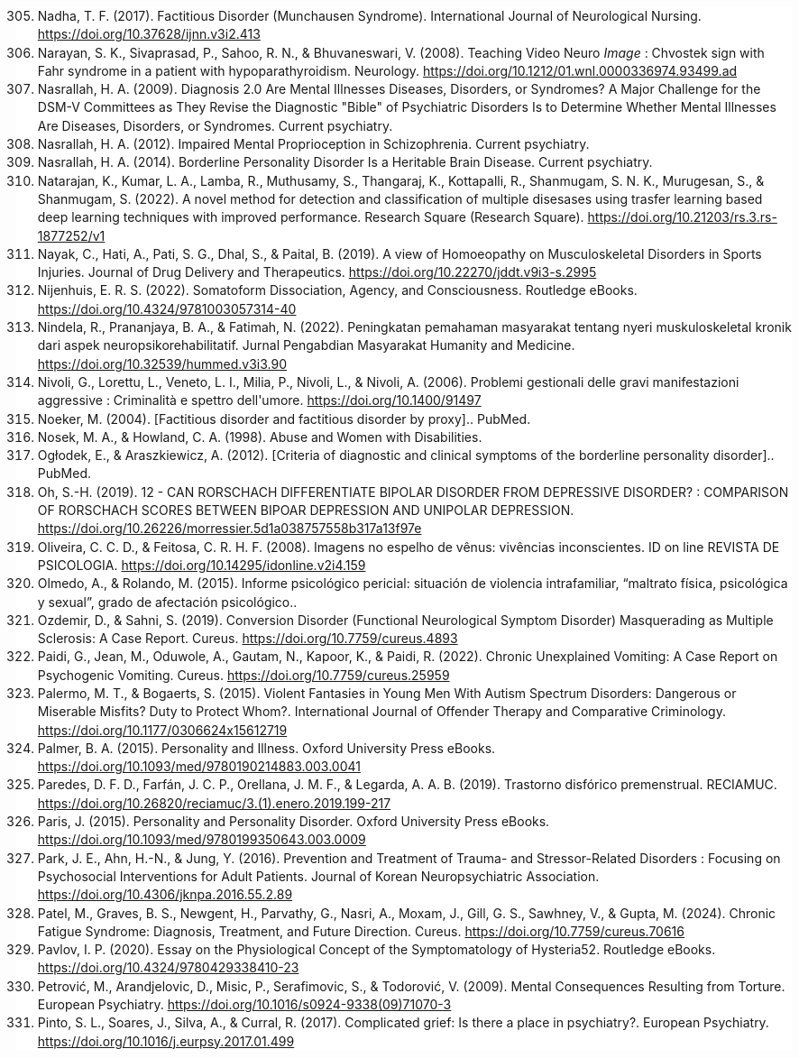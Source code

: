 305. Nadha, T. F. (2017). Factitious Disorder (Munchausen Syndrome). International Journal of Neurological Nursing. https://doi.org/10.37628/ijnn.v3i2.413
306. Narayan, S. K., Sivaprasad, P., Sahoo, R. N., & Bhuvaneswari, V. (2008). Teaching Video Neuro <i>Image</i> : Chvostek sign with Fahr syndrome in a patient with hypoparathyroidism. Neurology. https://doi.org/10.1212/01.wnl.0000336974.93499.ad
307. Nasrallah, H. A. (2009). Diagnosis 2.0 Are Mental Illnesses Diseases, Disorders, or Syndromes? A Major Challenge for the DSM-V Committees as They Revise the Diagnostic "Bible" of Psychiatric Disorders Is to Determine Whether Mental Illnesses Are Diseases, Disorders, or Syndromes. Current psychiatry.
308. Nasrallah, H. A. (2012). Impaired Mental Proprioception in Schizophrenia. Current psychiatry.
309. Nasrallah, H. A. (2014). Borderline Personality Disorder Is a Heritable Brain Disease. Current psychiatry.
310. Natarajan, K., Kumar, L. A., Lamba, R., Muthusamy, S., Thangaraj, K., Kottapalli, R., Shanmugam, S. N. K., Murugesan, S., & Shanmugam, S. (2022). A novel method for detection and classification of multiple disesases using trasfer learning based deep learning techniques with improved performance. Research Square (Research Square). https://doi.org/10.21203/rs.3.rs-1877252/v1
311. Nayak, C., Hati, A., Pati, S. G., Dhal, S., & Paital, B. (2019). A view of Homoeopathy on Musculoskeletal Disorders in Sports Injuries. Journal of Drug Delivery and Therapeutics. https://doi.org/10.22270/jddt.v9i3-s.2995
312. Nijenhuis, E. R. S. (2022). Somatoform Dissociation, Agency, and Consciousness. Routledge eBooks. https://doi.org/10.4324/9781003057314-40
313. Nindela, R., Prananjaya, B. A., & Fatimah, N. (2022). Peningkatan pemahaman masyarakat tentang nyeri muskuloskeletal kronik dari aspek neuropsikorehabilitatif. Jurnal Pengabdian Masyarakat Humanity and Medicine. https://doi.org/10.32539/hummed.v3i3.90
314. Nivoli, G., Lorettu, L., Veneto, L. I., Milia, P., Nivoli, L., & Nivoli, A. (2006). Problemi gestionali delle gravi manifestazioni aggressive : Criminalità e spettro dell'umore. https://doi.org/10.1400/91497
315. Noeker, M. (2004). [Factitious disorder and factitious disorder by proxy].. PubMed.
316. Nosek, M. A., & Howland, C. A. (1998). Abuse and Women with Disabilities.
317. Ogłodek, E., & Araszkiewicz, A. (2012). [Criteria of diagnostic and clinical symptoms of the borderline personality disorder].. PubMed.
318. Oh, S.-H. (2019). 12 - CAN RORSCHACH DIFFERENTIATE BIPOLAR DISORDER FROM DEPRESSIVE DISORDER? : COMPARISON OF RORSCHACH SCORES BETWEEN BIPOAR DEPRESSION AND UNIPOLAR DEPRESSION. https://doi.org/10.26226/morressier.5d1a038757558b317a13f97e
319. Oliveira, C. C. D., & Feitosa, C. R. H. F. (2008). Imagens no espelho de vênus: vivências inconscientes. ID on line REVISTA DE PSICOLOGIA. https://doi.org/10.14295/idonline.v2i4.159
320. Olmedo, A., & Rolando, M. (2015). Informe psicológico pericial: situación de violencia intrafamiliar, “maltrato física, psicológica y sexual”, grado de afectación psicológico..
321. Ozdemir, D., & Sahni, S. (2019). Conversion Disorder (Functional Neurological Symptom Disorder) Masquerading as Multiple Sclerosis: A Case Report. Cureus. https://doi.org/10.7759/cureus.4893
322. Paidi, G., Jean, M., Oduwole, A., Gautam, N., Kapoor, K., & Paidi, R. (2022). Chronic Unexplained Vomiting: A Case Report on Psychogenic Vomiting. Cureus. https://doi.org/10.7759/cureus.25959
323. Palermo, M. T., & Bogaerts, S. (2015). Violent Fantasies in Young Men With Autism Spectrum Disorders: Dangerous or Miserable Misfits? Duty to Protect Whom?. International Journal of Offender Therapy and Comparative Criminology. https://doi.org/10.1177/0306624x15612719
324. Palmer, B. A. (2015). Personality and Illness. Oxford University Press eBooks. https://doi.org/10.1093/med/9780190214883.003.0041
325. Paredes, D. F. D., Farfán, J. C. P., Orellana, J. M. F., & Legarda, A. A. B. (2019). Trastorno disfórico premenstrual. RECIAMUC. https://doi.org/10.26820/reciamuc/3.(1).enero.2019.199-217
326. Paris, J. (2015). Personality and Personality Disorder. Oxford University Press eBooks. https://doi.org/10.1093/med/9780199350643.003.0009
327. Park, J. E., Ahn, H.-N., & Jung, Y. (2016). Prevention and Treatment of Trauma- and Stressor-Related Disorders : Focusing on Psychosocial Interventions for Adult Patients. Journal of Korean Neuropsychiatric Association. https://doi.org/10.4306/jknpa.2016.55.2.89
328. Patel, M., Graves, B. S., Newgent, H., Parvathy, G., Nasri, A., Moxam, J., Gill, G. S., Sawhney, V., & Gupta, M. (2024). Chronic Fatigue Syndrome: Diagnosis, Treatment, and Future Direction. Cureus. https://doi.org/10.7759/cureus.70616
329. Pavlov, I. P. (2020). Essay on the Physiological Concept of the Symptomatology of Hysteria52. Routledge eBooks. https://doi.org/10.4324/9780429338410-23
330. Petrović, M., Arandjelovic, D., Misic, P., Serafimovic, S., & Todorović, V. (2009). Mental Consequences Resulting from Torture. European Psychiatry. https://doi.org/10.1016/s0924-9338(09)71070-3
331. Pinto, S. L., Soares, J., Silva, A., & Curral, R. (2017). Complicated grief: Is there a place in psychiatry?. European Psychiatry. https://doi.org/10.1016/j.eurpsy.2017.01.499